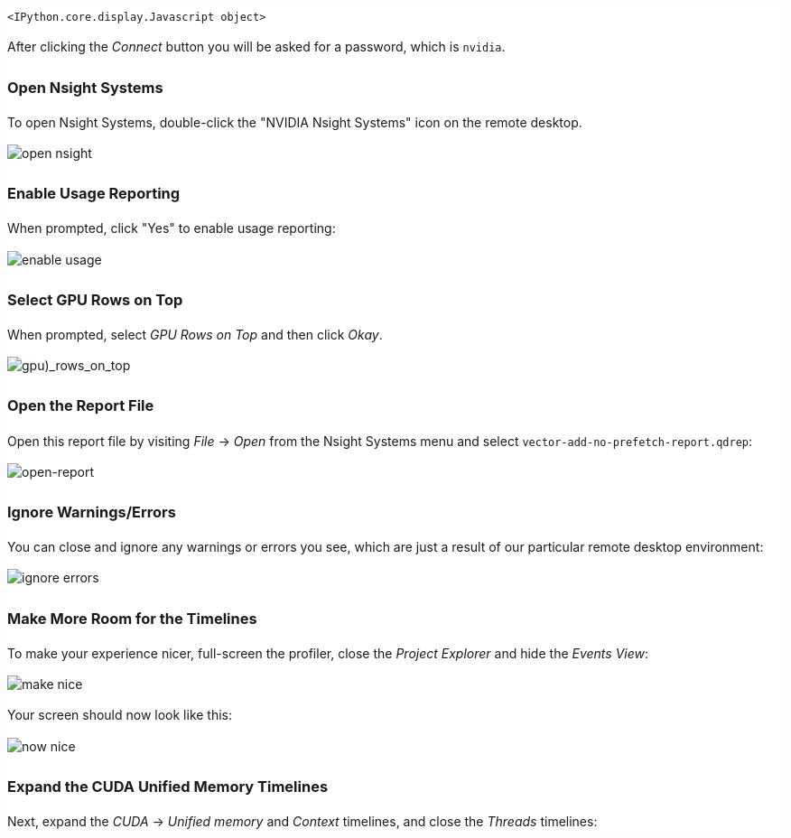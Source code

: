
    <IPython.core.display.Javascript object>


After clicking the _Connect_ button you will be asked for a password, which is `nvidia`.

### Open Nsight Systems

To open Nsight Systems, double-click the "NVIDIA Nsight Systems" icon on the remote desktop.

![open nsight](images/open-nsight-sys.png)

### Enable Usage Reporting

When prompted, click "Yes" to enable usage reporting:

![enable usage](images/enable_usage.png)

### Select GPU Rows on Top

When prompted, select _GPU Rows on Top_ and then click _Okay_.

![gpu)_rows_on_top](images/gpu_on_top.png)

### Open the Report File

Open this report file by visiting _File_ -> _Open_ from the Nsight Systems menu and select `vector-add-no-prefetch-report.qdrep`:

![open-report](images/open-report.png)

### Ignore Warnings/Errors

You can close and ignore any warnings or errors you see, which are just a result of our particular remote desktop environment:

![ignore errors](images/ignore-error.png)

### Make More Room for the Timelines

To make your experience nicer, full-screen the profiler, close the _Project Explorer_ and hide the *Events View*:

![make nice](images/make-nice.png)

Your screen should now look like this:

![now nice](images/now-nice.png)

### Expand the CUDA Unified Memory Timelines

Next, expand the _CUDA_ -> _Unified memory_ and _Context_ timelines, and close the _Threads_ timelines:
